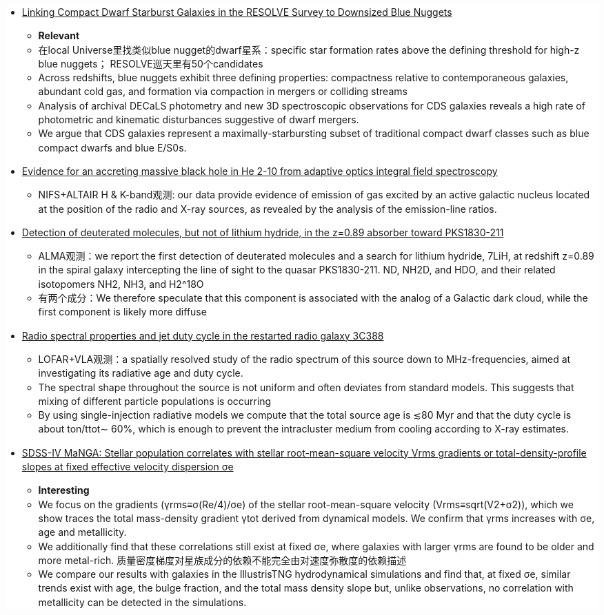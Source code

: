 - [Linking Compact Dwarf Starburst Galaxies in the RESOLVE Survey to Downsized Blue Nuggets](https://arxiv.org/abs/2003.12891)
  - **Relevant**
  - 在local Universe里找类似blue nugget的dwarf星系：specific star formation rates above the defining threshold for high-z blue nuggets； RESOLVE巡天里有50个candidates
  - Across redshifts, blue nuggets exhibit three defining properties: compactness relative to contemporaneous galaxies, abundant cold gas, and formation via compaction in mergers or colliding streams
  - Analysis of archival DECaLS photometry and new 3D spectroscopic observations for CDS galaxies reveals a high rate of photometric and kinematic disturbances suggestive of dwarf mergers.
  - We argue that CDS galaxies represent a maximally-starbursting subset of traditional compact dwarf classes such as blue compact dwarfs and blue E/S0s.

- [Evidence for an accreting massive black hole in He 2-10 from adaptive optics integral field spectroscopy](https://arxiv.org/abs/2003.13375)
  - NIFS+ALTAIR H & K-band观测: our data provide evidence of emission of gas excited by an active galactic nucleus located at the position of the radio and X-ray sources, as revealed by the analysis of the emission-line ratios. 

- [Detection of deuterated molecules, but not of lithium hydride, in the z=0.89 absorber toward PKS1830-211](https://arxiv.org/abs/2003.13436)
  - ALMA观测：we report the first detection of deuterated molecules and a search for lithium hydride, 7LiH, at redshift z=0.89 in the spiral galaxy intercepting the line of sight to the quasar PKS1830-211. ND, NH2D, and HDO, and their related isotopomers NH2, NH3, and H2^18O
  - 有两个成分：We therefore speculate that this component is associated with the analog of a Galactic dark cloud, while the first component is likely more diffuse 

- [Radio spectral properties and jet duty cycle in the restarted radio galaxy 3C388](https://arxiv.org/abs/2003.13476)
  - LOFAR+VLA观测：a spatially resolved study of the radio spectrum of this source down to MHz-frequencies, aimed at investigating its radiative age and duty cycle.
  - The spectral shape throughout the source is not uniform and often deviates from standard models. This suggests that mixing of different particle populations is occurring
  - By using single-injection radiative models we compute that the total source age is ≲80 Myr and that the duty cycle is about ton/ttot∼ 60%, which is enough to prevent the intracluster medium from cooling according to X-ray estimates.

- [SDSS-IV MaNGA: Stellar population correlates with stellar root-mean-square velocity Vrms gradients or total-density-profile slopes at fixed effective velocity dispersion σe](https://arxiv.org/abs/2003.13625)
  - **Interesting**
  - We focus on the gradients (γrms≡σ(Re/4)/σe) of the stellar root-mean-square velocity (Vrms≡sqrt(V2+σ2)), which we show traces the total mass-density gradient γtot derived from dynamical models. We confirm that γrms increases with σe, age and metallicity.
  - We additionally find that these correlations still exist at fixed σe, where galaxies with larger γrms are found to be older and more metal-rich. 质量密度梯度对星族成分的依赖不能完全由对速度弥散度的依赖描述
  - We compare our results with galaxies in the IllustrisTNG hydrodynamical simulations and find that, at fixed σe, similar trends exist with age, the bulge fraction, and the total mass density slope but, unlike observations, no correlation with metallicity can be detected in the simulations.
